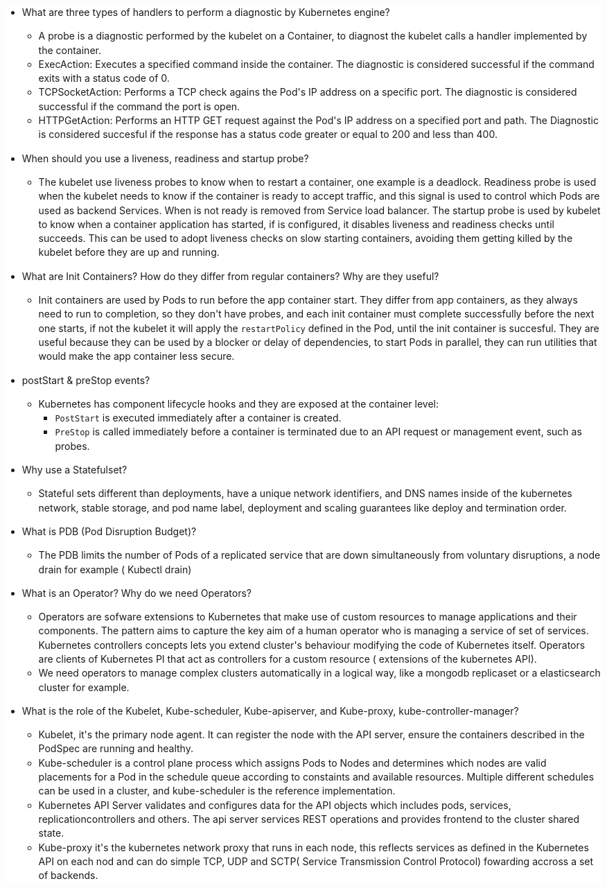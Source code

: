 * What are three types of handlers to perform a diagnostic by Kubernetes engine?
  - A probe is a diagnostic performed by the kubelet on a Container, to diagnost the kubelet calls a handler implemented by the container.
  - ExecAction: Executes a specified command inside the container. The diagnostic is considered successful if the command exits with a status code of 0.
  - TCPSocketAction: Performs a TCP check agains the Pod's IP address on a specific port. The diagnostic is considered successful if the command the port is open.
  - HTTPGetAction: Performs an HTTP GET request against the Pod's IP address on a specified port and path. The Diagnostic is considered succesful if the response has a status code greater or equal to 200 and less than 400.

* When should you use a liveness, readiness and startup probe?
  - The kubelet use liveness probes to know when to restart a container, one example is a deadlock. Readiness probe is used when the kubelet needs to know if the container is ready to accept traffic, and this signal is used to control which Pods are used as backend Services. When is not ready is removed from Service load balancer. The startup probe is used by kubelet to know when a container application has started, if is configured, it disables liveness and readiness checks until succeeds. This can be used to adopt liveness checks on slow starting containers, avoiding them getting killed by the kubelet before they are up and running.

* What are Init Containers?  How do they differ from regular containers? Why are they useful?
  - Init containers are used by Pods to run before the app container start. They differ from app containers, as they always need to run to completion, so they don't have probes, and each init container must complete successfully before the next one starts, if not the kubelet it will apply the `restartPolicy` defined in the Pod, until the init container is succesful. They are useful because they can be used by a blocker or delay of dependencies, to start Pods in parallel, they can run utilities that would make the app container less secure.

* postStart & preStop events?
  - Kubernetes has component lifecycle hooks and they are exposed at the container level:
    - `PostStart` is executed immediately after a container is created.
    - `PreStop` is called immediately before a container is terminated due to an API request or management event, such as probes.

* Why use a Statefulset?
  - Stateful sets different than deployments, have a unique network identifiers, and DNS names inside of the kubernetes network, stable storage, and pod name label,
deployment and scaling guarantees like deploy and termination order.

* What is PDB (Pod Disruption Budget)?
  - The PDB limits the number of Pods of a replicated service that are down simultaneously from voluntary disruptions, a node drain for example ( Kubectl drain)

* What is an Operator? Why do we need Operators?
  - Operators are sofware extensions to Kubernetes that make use of custom resources to manage applications and their components. The pattern aims to capture the key aim of a human operator who is managing a service of set of services. Kubernetes controllers concepts lets you extend cluster's behaviour modifying the code of Kubernetes itself. Operators are clients of Kubernetes PI that act as controllers for a custom resource ( extensions of the kubernetes API).
  - We need operators to manage complex clusters automatically in a logical way, like a mongodb replicaset or a elasticsearch cluster for example.

* What is the role of the Kubelet, Kube-scheduler, Kube-apiserver, and Kube-proxy, kube-controller-manager?
  - Kubelet, it's the primary node agent. It can register the node with the API server, ensure the containers described in the PodSpec are running and healthy.
  - Kube-scheduler is a control plane process which assigns Pods to Nodes and determines which nodes are valid placements for a Pod in the schedule queue according to constaints and available resources. Multiple different schedules can be used in a cluster, and kube-scheduler is the reference implementation.
  - Kubernetes API Server validates and configures data for the API objects which includes pods, services, replicationcontrollers and others. The api server services REST operations and provides frontend to the cluster shared state.
  - Kube-proxy it's  the kubernetes network proxy that runs in each node, this reflects services as defined in the Kubernetes API on each nod and can do simple TCP, UDP and SCTP( Service Transmission Control Protocol) fowarding accross a set of backends.